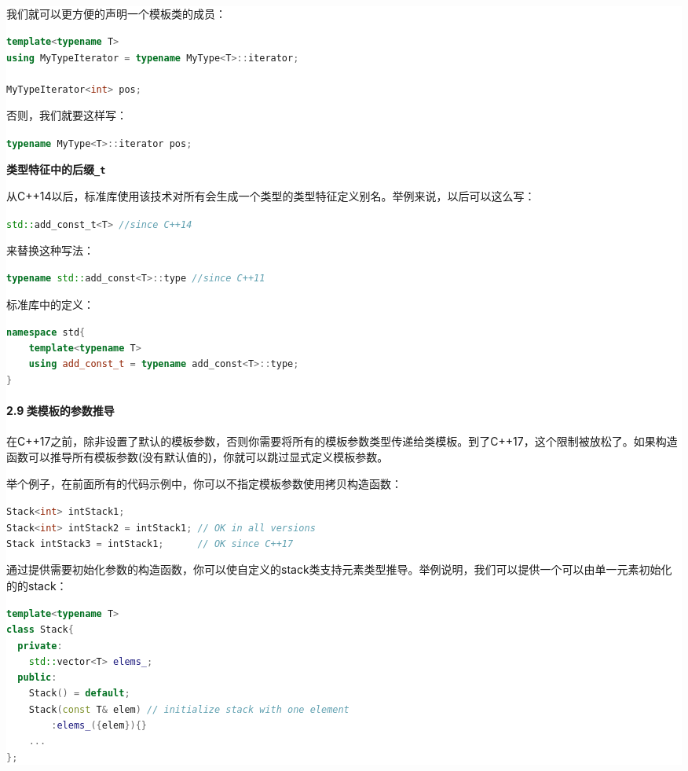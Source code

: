 我们就可以更方便的声明一个模板类的成员：

```c++
template<typename T>
using MyTypeIterator = typename MyType<T>::iterator;

MyTypeIterator<int> pos;
```

否则，我们就要这样写：

```c++
typename MyType<T>::iterator pos;
```

**类型特征中的后缀`_t`**

从C++14以后，标准库使用该技术对所有会生成一个类型的类型特征定义别名。举例来说，以后可以这么写：

```c++
std::add_const_t<T> //since C++14
```

来替换这种写法：

```c++
typename std::add_const<T>::type //since C++11
```

标准库中的定义：

```c++
namespace std{
    template<typename T>
    using add_const_t = typename add_const<T>::type;
}
```

#### 2.9 类模板的参数推导

在C++17之前，除非设置了默认的模板参数，否则你需要将所有的模板参数类型传递给类模板。到了C++17，这个限制被放松了。如果构造函数可以推导所有模板参数(没有默认值的)，你就可以跳过显式定义模板参数。

举个例子，在前面所有的代码示例中，你可以不指定模板参数使用拷贝构造函数：

```C++
Stack<int> intStack1;
Stack<int> intStack2 = intStack1; // OK in all versions
Stack intStack3 = intStack1;	  // OK since C++17
```

通过提供需要初始化参数的构造函数，你可以使自定义的stack类支持元素类型推导。举例说明，我们可以提供一个可以由单一元素初始化的的stack：

```c++
template<typename T>
class Stack{
  private:
    std::vector<T> elems_;
  public:
    Stack() = default;
    Stack(const T& elem) // initialize stack with one element
        :elems_({elem}){}
    ...
};
```
